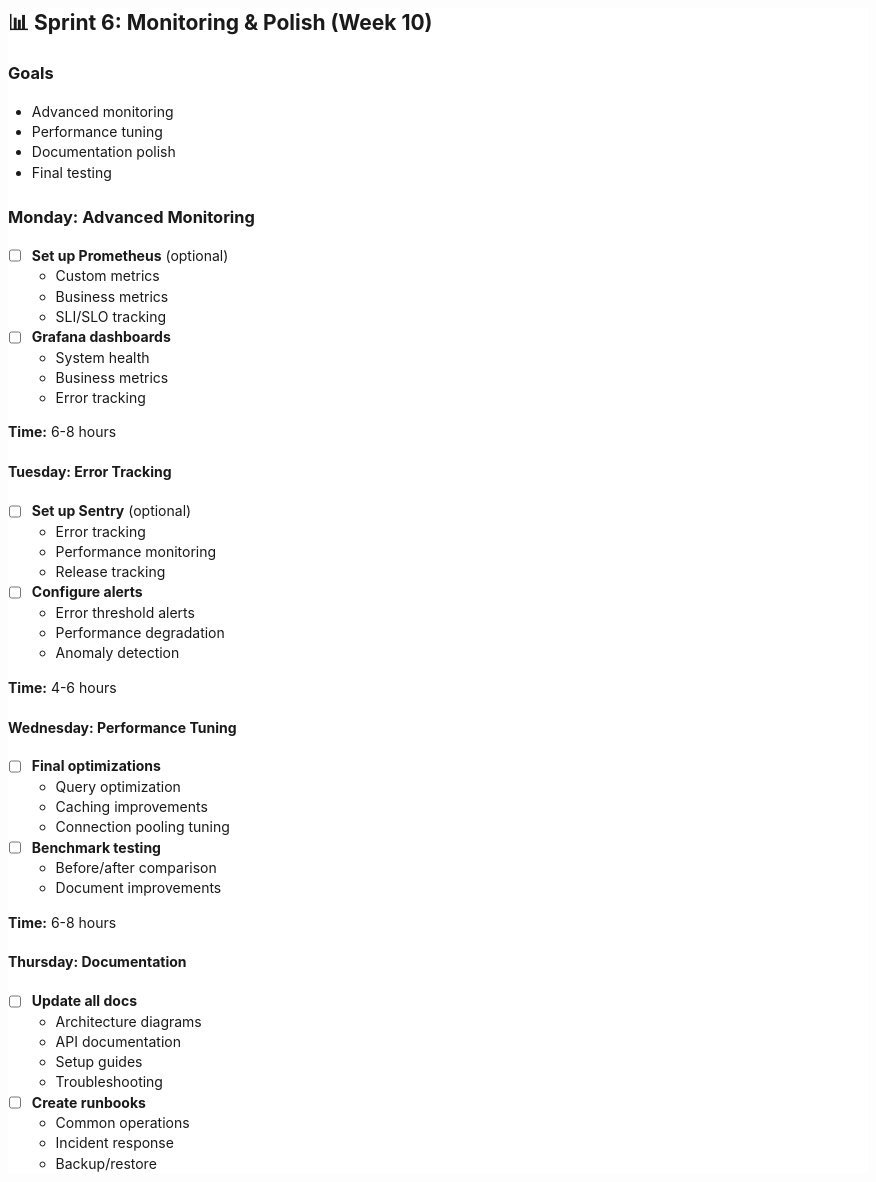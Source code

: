 
## 📊 Sprint 6: Monitoring & Polish (Week 10)

### Goals
- Advanced monitoring
- Performance tuning
- Documentation polish
- Final testing

### Monday: Advanced Monitoring
- [ ] **Set up Prometheus** (optional)
  - Custom metrics
  - Business metrics
  - SLI/SLO tracking
- [ ] **Grafana dashboards**
  - System health
  - Business metrics
  - Error tracking

**Time:** 6-8 hours

#### Tuesday: Error Tracking
- [ ] **Set up Sentry** (optional)
  - Error tracking
  - Performance monitoring
  - Release tracking
- [ ] **Configure alerts**
  - Error threshold alerts
  - Performance degradation
  - Anomaly detection

**Time:** 4-6 hours

#### Wednesday: Performance Tuning
- [ ] **Final optimizations**
  - Query optimization
  - Caching improvements
  - Connection pooling tuning
- [ ] **Benchmark testing**
  - Before/after comparison
  - Document improvements

**Time:** 6-8 hours

#### Thursday: Documentation
- [ ] **Update all docs**
  - Architecture diagrams
  - API documentation
  - Setup guides
  - Troubleshooting
- [ ] **Create runbooks**
  - Common operations
  - Incident response
  - Backup/restore

